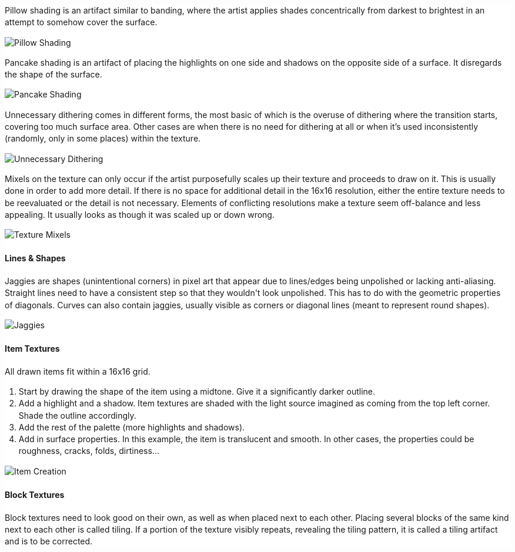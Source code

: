 Pillow shading is an artifact similar to banding, where the artist applies shades concentrically from darkest to brightest in an attempt to somehow cover the surface.

![Pillow Shading](https://www.blockbench.net/images/wiki/guides/minecraft\_style\_guide/pillow\_shading.png)

Pancake shading is an artifact of placing the highlights on one side and shadows on the opposite side of a surface. It disregards the shape of the surface.

![Pancake Shading](https://www.blockbench.net/images/wiki/guides/minecraft\_style\_guide/pancake\_shading.png)

Unnecessary dithering comes in different forms, the most basic of which is the overuse of dithering where the transition starts, covering too much surface area. Other cases are when there is no need for dithering at all or when it’s used inconsistently (randomly, only in some places) within the texture.

![Unnecessary Dithering](https://www.blockbench.net/images/wiki/guides/minecraft\_style\_guide/unnecessary\_dithering.png)

Mixels on the texture can only occur if the artist purposefully scales up their texture and proceeds to draw on it. This is usually done in order to add more detail. If there is no space for additional detail in the 16x16 resolution, either the entire texture needs to be reevaluated or the detail is not necessary. Elements of conflicting resolutions make a texture seem off-balance and less appealing. It usually looks as though it was scaled up or down wrong.

![Texture Mixels](https://www.blockbench.net/images/wiki/guides/minecraft\_style\_guide/texture\_mixels.png)

#### Lines & Shapes <a href="lines--shapes" id="lines--shapes"></a>

Jaggies are shapes (unintentional corners) in pixel art that appear due to lines/edges being unpolished or lacking anti-aliasing. Straight lines need to have a consistent step so that they wouldn't look unpolished. This has to do with the geometric properties of diagonals. Curves can also contain jaggies, usually visible as corners or diagonal lines (meant to represent round shapes).

![Jaggies](https://www.blockbench.net/images/wiki/guides/minecraft\_style\_guide/jaggies.png)

#### Item Textures <a href="item-textures" id="item-textures"></a>

All drawn items fit within a 16x16 grid.

1. Start by drawing the shape of the item using a midtone. Give it a significantly darker outline.
2. Add a highlight and a shadow. Item textures are shaded with the light source imagined as coming from the top left corner. Shade the outline accordingly.
3. Add the rest of the palette (more highlights and shadows).
4. Add in surface properties. In this example, the item is translucent and smooth. In other cases, the properties could be roughness, cracks, folds, dirtiness...

![Item Creation](https://www.blockbench.net/images/wiki/guides/minecraft\_style\_guide/item\_creation.png)

#### Block Textures <a href="block-textures" id="block-textures"></a>

Block textures need to look good on their own, as well as when placed next to each other. Placing several blocks of the same kind next to each other is called tiling. If a portion of the texture visibly repeats, revealing the tiling pattern, it is called a tiling artifact and is to be corrected.

